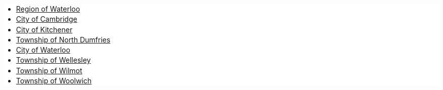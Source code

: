 - [Region of
  Waterloo](https://www.regionofwaterloo.ca/en/regional-government/2018-regional-candidate-listing.aspx)
- [City of
  Cambridge](https://www.cambridge.ca/en/your-city/certified-candidates.aspx)
- [City of Kitchener](https://www.kitchener.ca/en/city-services/list-of-candidates.aspx)
- [Township of North
  Dumfries](https://www.northdumfries.ca/en/township-services/elections-2018.aspx)
- [City of
  Waterloo](https://www.waterloo.ca/en/government/electioncandidates.asp)
- [Township of
  Wellesley](https://www.wellesley.ca/en/township-services/list-of-candidates.aspx)
- [Township of
  Wilmot](https://www.wilmot.ca/en/township-office/registered-candidates.aspx)
- [Township of
  Woolwich](https://www.woolwich.ca/en/township-services/list-of-candidates.aspx)

</div>

</div>
